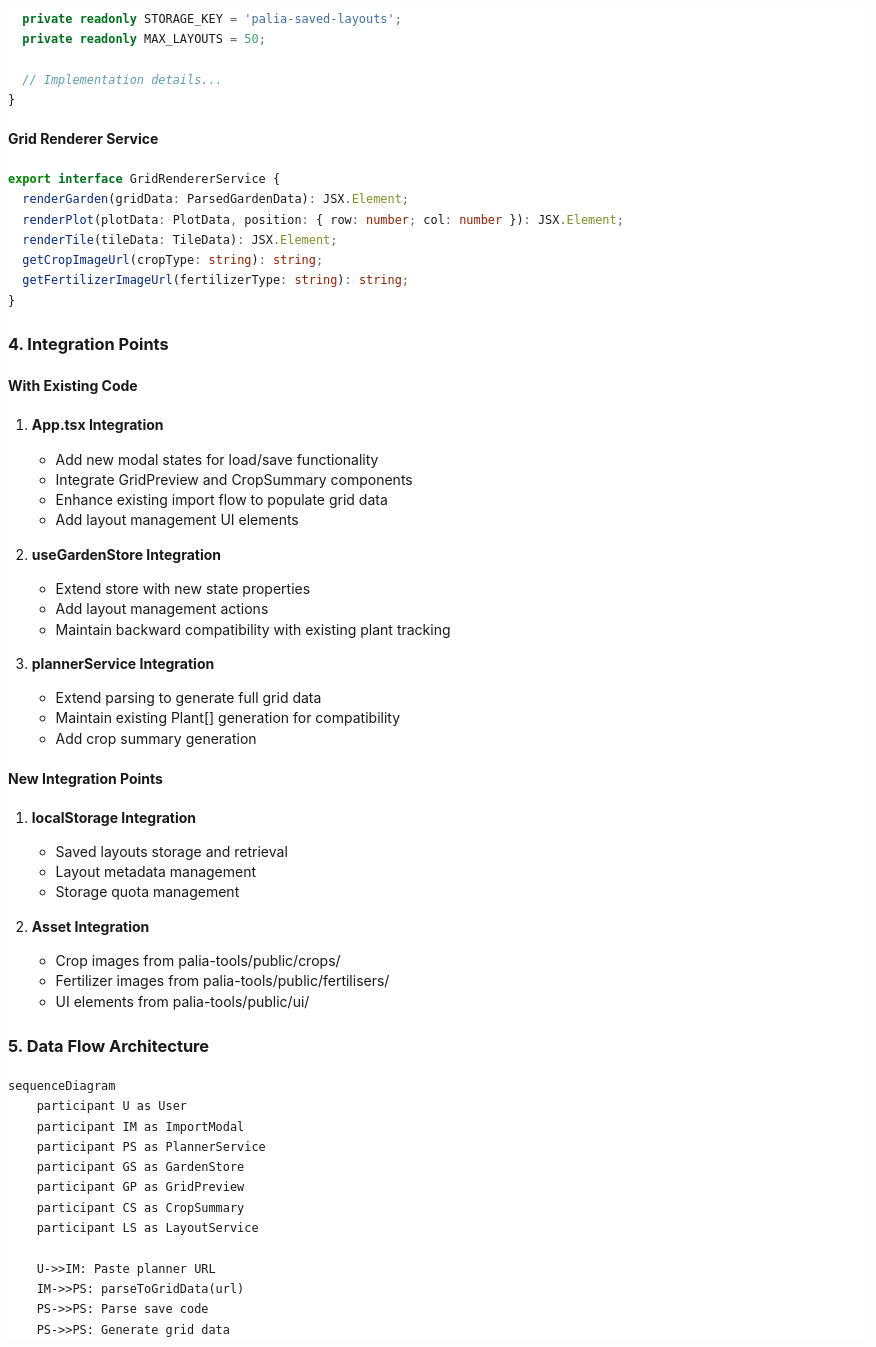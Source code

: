 ```typescript
  private readonly STORAGE_KEY = 'palia-saved-layouts';
  private readonly MAX_LAYOUTS = 50;
  
  // Implementation details...
}
```

#### Grid Renderer Service
```typescript
export interface GridRendererService {
  renderGarden(gridData: ParsedGardenData): JSX.Element;
  renderPlot(plotData: PlotData, position: { row: number; col: number }): JSX.Element;
  renderTile(tileData: TileData): JSX.Element;
  getCropImageUrl(cropType: string): string;
  getFertilizerImageUrl(fertilizerType: string): string;
}
```

### 4. Integration Points

#### With Existing Code

1. **App.tsx Integration**
   - Add new modal states for load/save functionality
   - Integrate GridPreview and CropSummary components
   - Enhance existing import flow to populate grid data
   - Add layout management UI elements

2. **useGardenStore Integration**
   - Extend store with new state properties
   - Add layout management actions
   - Maintain backward compatibility with existing plant tracking

3. **plannerService Integration**
   - Extend parsing to generate full grid data
   - Maintain existing Plant[] generation for compatibility
   - Add crop summary generation

#### New Integration Points

1. **localStorage Integration**
   - Saved layouts storage and retrieval
   - Layout metadata management
   - Storage quota management

2. **Asset Integration**
   - Crop images from palia-tools/public/crops/
   - Fertilizer images from palia-tools/public/fertilisers/
   - UI elements from palia-tools/public/ui/

### 5. Data Flow Architecture

```mermaid
sequenceDiagram
    participant U as User
    participant IM as ImportModal
    participant PS as PlannerService
    participant GS as GardenStore
    participant GP as GridPreview
    participant CS as CropSummary
    participant LS as LayoutService
    
    U->>IM: Paste planner URL
    IM->>PS: parseToGridData(url)
    PS->>PS: Parse save code
    PS->>PS: Generate grid data
```